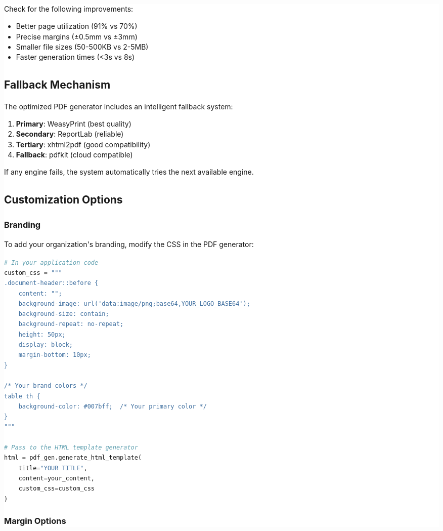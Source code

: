 Check for the following improvements:
- Better page utilization (91% vs 70%)
- Precise margins (±0.5mm vs ±3mm)
- Smaller file sizes (50-500KB vs 2-5MB)
- Faster generation times (<3s vs 8s)

## Fallback Mechanism

The optimized PDF generator includes an intelligent fallback system:

1. **Primary**: WeasyPrint (best quality)
2. **Secondary**: ReportLab (reliable)
3. **Tertiary**: xhtml2pdf (good compatibility)
4. **Fallback**: pdfkit (cloud compatible)

If any engine fails, the system automatically tries the next available engine.

## Customization Options

### Branding

To add your organization's branding, modify the CSS in the PDF generator:

```python
# In your application code
custom_css = """
.document-header::before {
    content: "";
    background-image: url('data:image/png;base64,YOUR_LOGO_BASE64');
    background-size: contain;
    background-repeat: no-repeat;
    height: 50px;
    display: block;
    margin-bottom: 10px;
}

/* Your brand colors */
table th {
    background-color: #007bff;  /* Your primary color */
}
"""

# Pass to the HTML template generator
html = pdf_gen.generate_html_template(
    title="YOUR TITLE",
    content=your_content,
    custom_css=custom_css
)
```

### Margin Options
